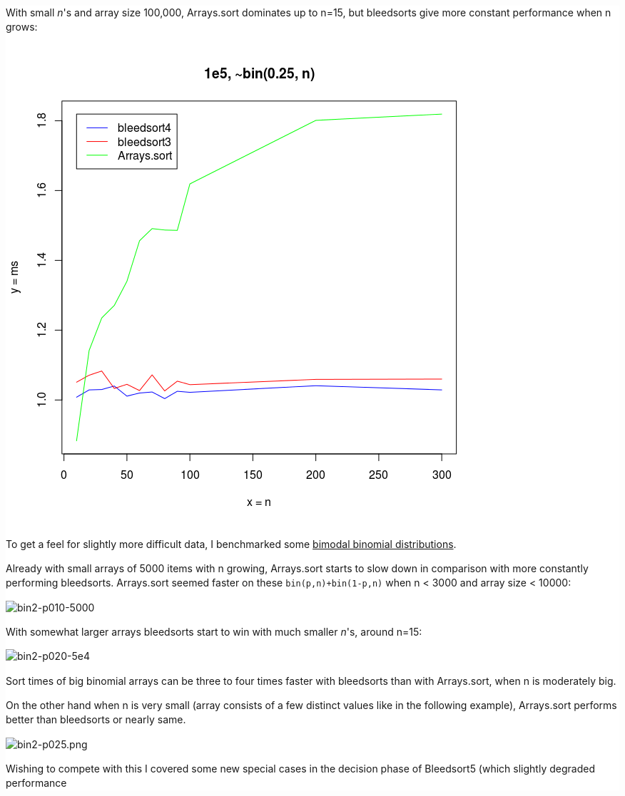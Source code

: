 With small *n*'s and array size 100,000, Arrays.sort dominates up to n=15,
but bleedsorts give more constant performance when n grows:

![bin-025-1e5](/assets/img/bleedsort4/bin-025-1e5.png)

To get a feel for slightly more difficult data, I benchmarked some
[bimodal binomial distributions](https://en.wikipedia.org/wiki/Multimodal_distribution).

Already with small arrays of 5000 items with
n growing, Arrays.sort starts to slow down in comparison with more constantly performing
bleedsorts.  Arrays.sort seemed faster on these
```bin(p,n)+bin(1-p,n)``` when n < 3000 and array size < 10000:

![bin2-p010-5000](/assets/img/bleedsort4/bin2-p010-5000.png)

With somewhat larger arrays bleedsorts start to win with much smaller *n*'s,
around n=15:

![bin2-p020-5e4](/assets/img/bleedsort4/bin2-p020-5e4.png)

Sort times of big binomial arrays can be three to four times faster with bleedsorts than with Arrays.sort,
when n is moderately big.  

On the other hand when n is very small (array consists of a few distinct values like
in the following example), Arrays.sort performs better than bleedsorts or nearly same.

![bin2-p025.png](/assets/img/bleedsort4/bin2-p025.png)

Wishing to compete with this I covered some new
special cases in the decision phase of Bleedsort5 (which slightly degraded performance
```